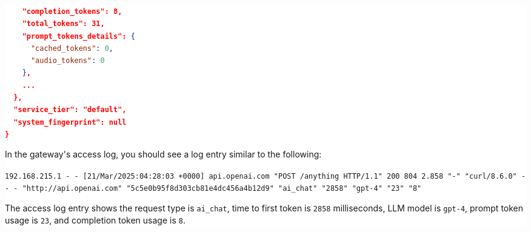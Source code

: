 ```json
    "completion_tokens": 8,
    "total_tokens": 31,
    "prompt_tokens_details": {
      "cached_tokens": 0,
      "audio_tokens": 0
    },
    ...
  },
  "service_tier": "default",
  "system_fingerprint": null
}
```

In the gateway's access log, you should see a log entry similar to the following:

```text
192.168.215.1 - - [21/Mar/2025:04:28:03 +0000] api.openai.com "POST /anything HTTP/1.1" 200 804 2.858 "-" "curl/8.6.0" - - - "http://api.openai.com" "5c5e0b95f8d303cb81e4dc456a4b12d9" "ai_chat" "2858" "gpt-4" "23" "8"
```

The access log entry shows the request type is `ai_chat`, time to first token is `2858` milliseconds, LLM model is `gpt-4`, prompt token usage is `23`, and completion token usage is `8`.
